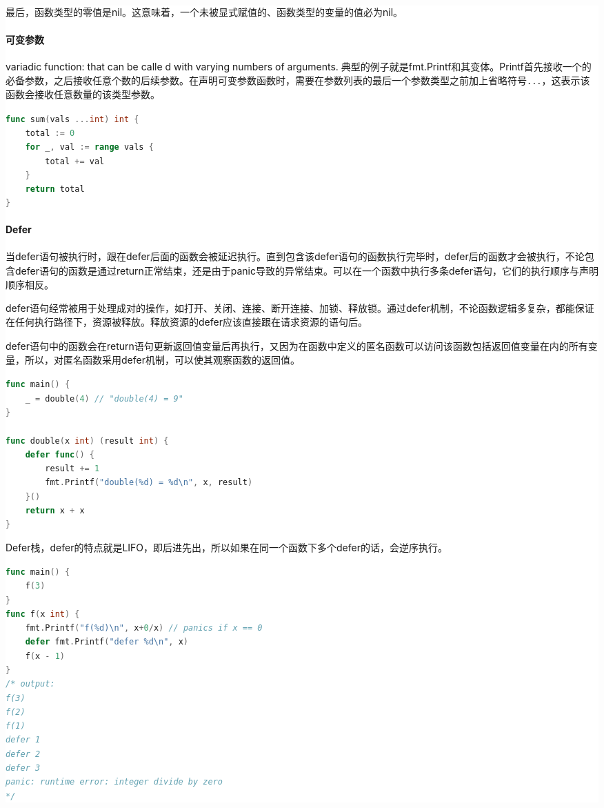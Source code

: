   最后，函数类型的零值是nil。这意味着，一个未被显式赋值的、函数类型的变量的值必为nil。




#### 可变参数
variadic function: that can be calle d with varying numbers of arguments. 典型的例子就是fmt.Printf和其变体。Printf首先接收一个的必备参数，之后接收任意个数的后续参数。在声明可变参数函数时，需要在参数列表的最后一个参数类型之前加上省略符号`...`，这表示该函数会接收任意数量的该类型参数。
```go
func sum(vals ...int) int {
    total := 0
    for _, val := range vals {
        total += val
    }
    return total
}
```

#### Defer
当defer语句被执行时，跟在defer后面的函数会被延迟执行。直到包含该defer语句的函数执行完毕时，defer后的函数才会被执行，不论包含defer语句的函数是通过return正常结束，还是由于panic导致的异常结束。可以在一个函数中执行多条defer语句，它们的执行顺序与声明顺序相反。

defer语句经常被用于处理成对的操作，如打开、关闭、连接、断开连接、加锁、释放锁。通过defer机制，不论函数逻辑多复杂，都能保证在任何执行路径下，资源被释放。释放资源的defer应该直接跟在请求资源的语句后。

defer语句中的函数会在return语句更新返回值变量后再执行，又因为在函数中定义的匿名函数可以访问该函数包括返回值变量在内的所有变量，所以，对匿名函数采用defer机制，可以使其观察函数的返回值。
```go
func main() {
    _ = double(4) // "double(4) = 9"
}

func double(x int) (result int) {
    defer func() {
        result += 1
        fmt.Printf("double(%d) = %d\n", x, result) 
    }()
    return x + x
}
```
Defer栈，defer的特点就是LIFO，即后进先出，所以如果在同一个函数下多个defer的话，会逆序执行。
```go
func main() {
    f(3)
}
func f(x int) {
    fmt.Printf("f(%d)\n", x+0/x) // panics if x == 0
    defer fmt.Printf("defer %d\n", x)
    f(x - 1)
}
/* output:
f(3)
f(2)
f(1)
defer 1
defer 2
defer 3
panic: runtime error: integer divide by zero
*/
```
